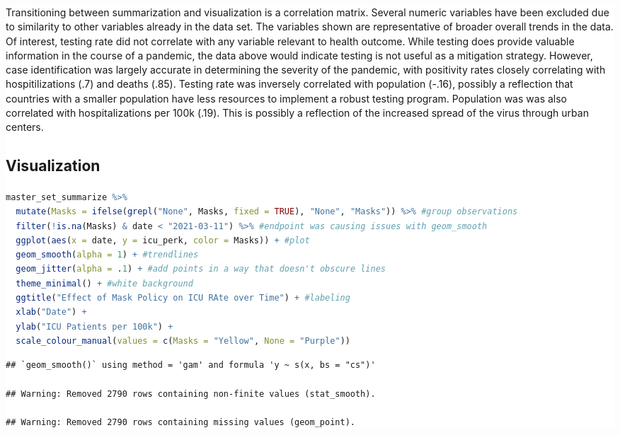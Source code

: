 Transitioning between summarization and visualization is a correlation
matrix. Several numeric variables have been excluded due to similarity
to other variables already in the data set. The variables shown are
representative of broader overall trends in the data. Of interest,
testing rate did not correlate with any variable relevant to health
outcome. While testing does provide valuable information in the course
of a pandemic, the data above would indicate testing is not useful as a
mitigation strategy. However, case identification was largely accurate
in determining the severity of the pandemic, with positivity rates
closely correlating with hospitilizations (.7) and deaths (.85). Testing
rate was inversely correlated with population (-.16), possibly a
reflection that countries with a smaller population have less resources
to implement a robust testing program. Population was was also
correlated with hospitalizations per 100k (.19). This is possibly a
reflection of the increased spread of the virus through urban centers.

## Visualization

``` r
master_set_summarize %>%
  mutate(Masks = ifelse(grepl("None", Masks, fixed = TRUE), "None", "Masks")) %>% #group observations
  filter(!is.na(Masks) & date < "2021-03-11") %>% #endpoint was causing issues with geom_smooth
  ggplot(aes(x = date, y = icu_perk, color = Masks)) + #plot
  geom_smooth(alpha = 1) + #trendlines
  geom_jitter(alpha = .1) + #add points in a way that doesn't obscure lines
  theme_minimal() + #white background
  ggtitle("Effect of Mask Policy on ICU RAte over Time") + #labeling
  xlab("Date") +
  ylab("ICU Patients per 100k") +
  scale_colour_manual(values = c(Masks = "Yellow", None = "Purple"))
```

    ## `geom_smooth()` using method = 'gam' and formula 'y ~ s(x, bs = "cs")'

    ## Warning: Removed 2790 rows containing non-finite values (stat_smooth).

    ## Warning: Removed 2790 rows containing missing values (geom_point).
